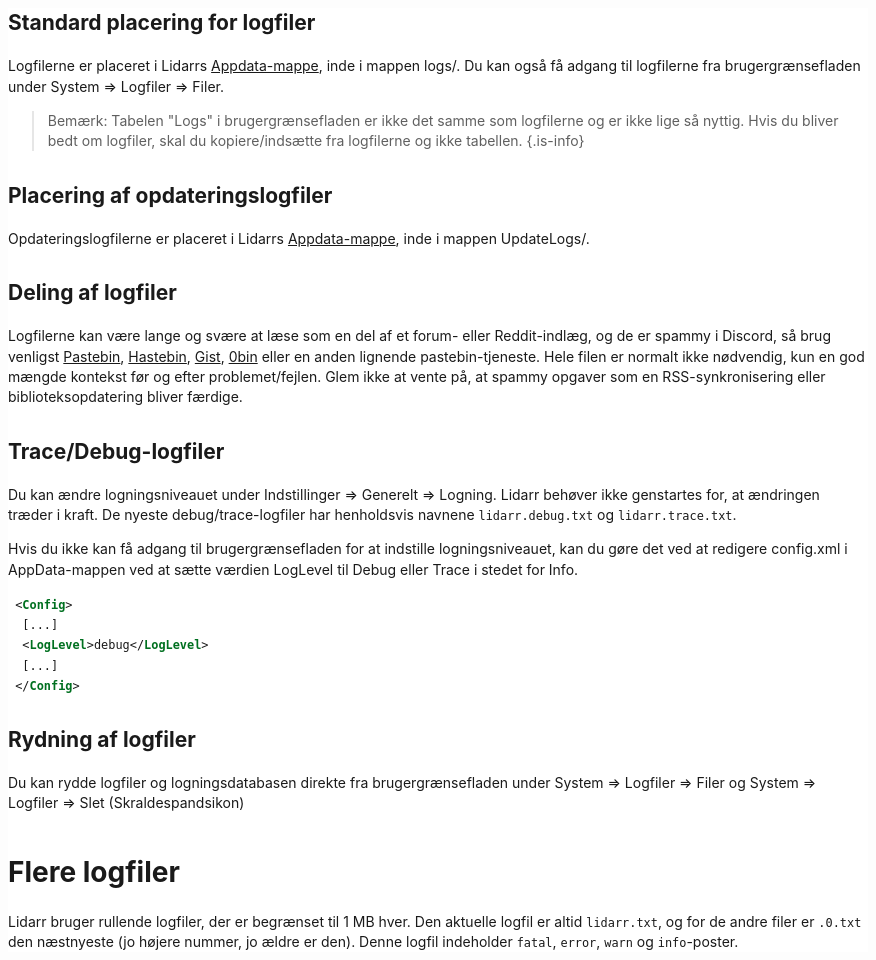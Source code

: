 ## Standard placering for logfiler

Logfilerne er placeret i Lidarrs [Appdata-mappe](/lidarr/appdata-directory), inde i mappen logs/. Du kan også få adgang til logfilerne fra brugergrænsefladen under System => Logfiler => Filer.

> Bemærk: Tabelen "Logs" i brugergrænsefladen er ikke det samme som logfilerne og er ikke lige så nyttig. Hvis du bliver bedt om logfiler, skal du kopiere/indsætte fra logfilerne og ikke tabellen.
{.is-info}

## Placering af opdateringslogfiler

Opdateringslogfilerne er placeret i Lidarrs [Appdata-mappe](/lidarr/appdata-directory), inde i mappen UpdateLogs/.

## Deling af logfiler

Logfilerne kan være lange og svære at læse som en del af et forum- eller Reddit-indlæg, og de er spammy i Discord, så brug venligst [Pastebin](https://pastebin.ubuntu.com/), [Hastebin](https://hastebin.com/), [Gist](https://gist.github.com), [0bin](https://0bin.net) eller en anden lignende pastebin-tjeneste. Hele filen er normalt ikke nødvendig, kun en god mængde kontekst før og efter problemet/fejlen. Glem ikke at vente på, at spammy opgaver som en RSS-synkronisering eller biblioteksopdatering bliver færdige.

## Trace/Debug-logfiler

Du kan ændre logningsniveauet under Indstillinger => Generelt => Logning. Lidarr behøver ikke genstartes for, at ændringen træder i kraft. De nyeste debug/trace-logfiler har henholdsvis navnene `lidarr.debug.txt` og `lidarr.trace.txt`.

Hvis du ikke kan få adgang til brugergrænsefladen for at indstille logningsniveauet, kan du gøre det ved at redigere config.xml i AppData-mappen ved at sætte værdien LogLevel til Debug eller Trace i stedet for Info.

```xml
 <Config>
  [...]
  <LogLevel>debug</LogLevel>
  [...]
 </Config>
```

## Rydning af logfiler

Du kan rydde logfiler og logningsdatabasen direkte fra brugergrænsefladen under System => Logfiler => Filer og System => Logfiler => Slet (Skraldespandsikon)

# Flere logfiler

Lidarr bruger rullende logfiler, der er begrænset til 1 MB hver. Den aktuelle logfil er altid `lidarr.txt`, og for de andre filer er `.0.txt` den næstnyeste (jo højere nummer, jo ældre er den). Denne logfil indeholder `fatal`, `error`, `warn` og `info`-poster.
